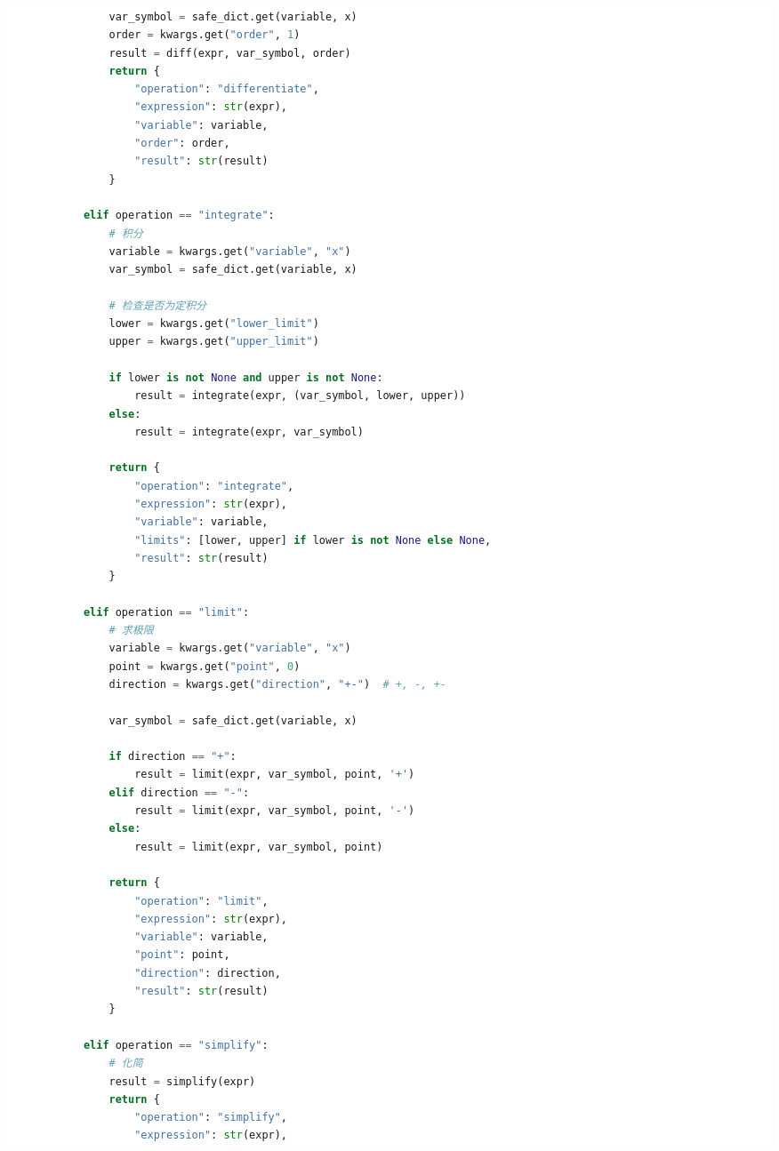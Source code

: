 ```python
                var_symbol = safe_dict.get(variable, x)
                order = kwargs.get("order", 1)
                result = diff(expr, var_symbol, order)
                return {
                    "operation": "differentiate",
                    "expression": str(expr),
                    "variable": variable,
                    "order": order,
                    "result": str(result)
                }
            
            elif operation == "integrate":
                # 积分
                variable = kwargs.get("variable", "x")
                var_symbol = safe_dict.get(variable, x)
                
                # 检查是否为定积分
                lower = kwargs.get("lower_limit")
                upper = kwargs.get("upper_limit")
                
                if lower is not None and upper is not None:
                    result = integrate(expr, (var_symbol, lower, upper))
                else:
                    result = integrate(expr, var_symbol)
                
                return {
                    "operation": "integrate",
                    "expression": str(expr),
                    "variable": variable,
                    "limits": [lower, upper] if lower is not None else None,
                    "result": str(result)
                }
            
            elif operation == "limit":
                # 求极限
                variable = kwargs.get("variable", "x")
                point = kwargs.get("point", 0)
                direction = kwargs.get("direction", "+-")  # +, -, +-
                
                var_symbol = safe_dict.get(variable, x)
                
                if direction == "+":
                    result = limit(expr, var_symbol, point, '+')
                elif direction == "-":
                    result = limit(expr, var_symbol, point, '-')
                else:
                    result = limit(expr, var_symbol, point)
                
                return {
                    "operation": "limit",
                    "expression": str(expr),
                    "variable": variable,
                    "point": point,
                    "direction": direction,
                    "result": str(result)
                }
            
            elif operation == "simplify":
                # 化简
                result = simplify(expr)
                return {
                    "operation": "simplify",
                    "expression": str(expr),
```